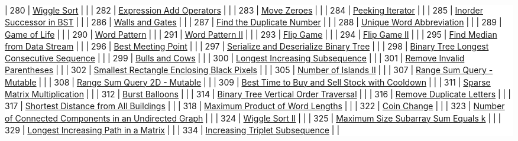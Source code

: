 | 280  | [Wiggle Sort](https://leetcode.com/problems/wiggle-sort/description/) |      |
| 282  | [Expression Add Operators](https://leetcode.com/problems/expression-add-operators/description/) |      |
| 283  | [Move Zeroes](https://leetcode.com/problems/move-zeroes/description/) |      |
| 284  | [Peeking Iterator](https://leetcode.com/problems/peeking-iterator/description/) |      |
| 285  | [Inorder Successor in BST](https://leetcode.com/problems/inorder-successor-in-bst/description/) |      |
| 286  | [Walls and Gates](https://leetcode.com/problems/walls-and-gates/description/) |      |
| 287  | [Find the Duplicate Number](https://leetcode.com/problems/find-the-duplicate-number/description/) |      |
| 288  | [Unique Word Abbreviation](https://leetcode.com/problems/unique-word-abbreviation/description/) |      |
| 289  | [Game of Life](https://leetcode.com/problems/game-of-life/description/) |      |
| 290  | [Word Pattern](https://leetcode.com/problems/word-pattern/description/) |      |
| 291  | [Word Pattern II](https://leetcode.com/problems/word-pattern-ii/description/) |      |
| 293  | [Flip Game](https://leetcode.com/problems/flip-game/description/) |      |
| 294  | [Flip Game II](https://leetcode.com/problems/flip-game-ii/description/) |      |
| 295  | [Find Median from Data Stream](https://leetcode.com/problems/find-median-from-data-stream/description/) |      |
| 296  | [Best Meeting Point](https://leetcode.com/problems/best-meeting-point/description/) |      |
| 297  | [Serialize and Deserialize Binary Tree](https://leetcode.com/problems/serialize-and-deserialize-binary-tree/description/) |      |
| 298  | [Binary Tree Longest Consecutive Sequence](https://leetcode.com/problems/binary-tree-longest-consecutive-sequence/description/) |      |
| 299  | [Bulls and Cows](https://leetcode.com/problems/bulls-and-cows/) |      |
| 300  | [Longest Increasing Subsequence](https://leetcode.com/problems/longest-increasing-subsequence/description/) |      |
| 301  | [Remove Invalid Parentheses](https://leetcode.com/problems/remove-invalid-parentheses/description/) |      |
| 302  | [Smallest Rectangle Enclosing Black Pixels](https://leetcode.com/problems/smallest-rectangle-enclosing-black-pixels/description/) |      |
| 305  | [Number of Islands II](https://leetcode.com/problems/number-of-islands-ii/description/) |      |
| 307  | [Range Sum Query - Mutable](https://leetcode.com/problems/range-sum-query-mutable/description/) |      |
| 308  | [Range Sum Query 2D - Mutable](https://leetcode.com/problems/range-sum-query-2d-mutable/description/) |      |
| 309  | [Best Time to Buy and Sell Stock with Cooldown](https://leetcode.com/problems/best-time-to-buy-and-sell-stock-with-cooldown/description/) |      |
| 311  | [Sparse Matrix Multiplication](https://leetcode.com/problems/sparse-matrix-multiplication/description/) |      |
| 312  | [Burst Balloons](https://leetcode.com/problems/burst-balloons/description/) |      |
| 314  | [Binary Tree Vertical Order Traversal](https://leetcode.com/problems/binary-tree-vertical-order-traversal/description/) |      |
| 316  | [Remove Duplicate Letters](https://leetcode.com/problems/remove-duplicate-letters/description/) |      |
| 317  | [Shortest Distance from All Buildings](https://leetcode.com/problems/shortest-distance-from-all-buildings/description/) |      |
| 318  | [Maximum Product of Word Lengths](https://leetcode.com/problems/maximum-product-of-word-lengths/description/) |      |
| 322  | [Coin Change](https://leetcode.com/problems/coin-change/description/) |      |
| 323  | [Number of Connected Components in an Undirected Graph](https://leetcode.com/problems/number-of-connected-components-in-an-undirected-graph/description/) |      |
| 324  | [Wiggle Sort II](https://leetcode.com/problems/wiggle-sort-ii/description/) |      |
| 325  | [Maximum Size Subarray Sum Equals k](https://leetcode.com/problems/maximum-size-subarray-sum-equals-k/) |      |
| 329  | [Longest Increasing Path in a Matrix](https://leetcode.com/problems/longest-increasing-path-in-a-matrix/description/) |      |
| 334  | [Increasing Triplet Subsequence](https://leetcode.com/problems/increasing-triplet-subsequence/description/) |      |